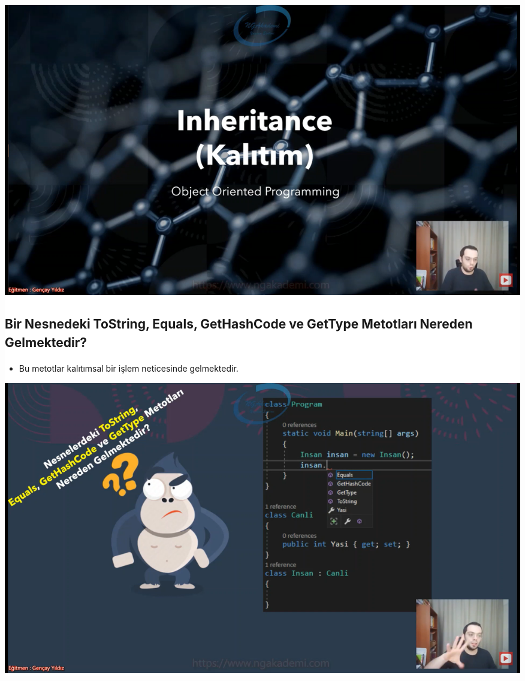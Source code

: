 <img src="31.png" width = "auto">

## Bir Nesnedeki ToString, Equals, GetHashCode ve GetType Metotları Nereden Gelmektedir?
- Bu metotlar kalıtımsal bir işlem neticesinde gelmektedir.

<img src="32.png" width = "auto">
